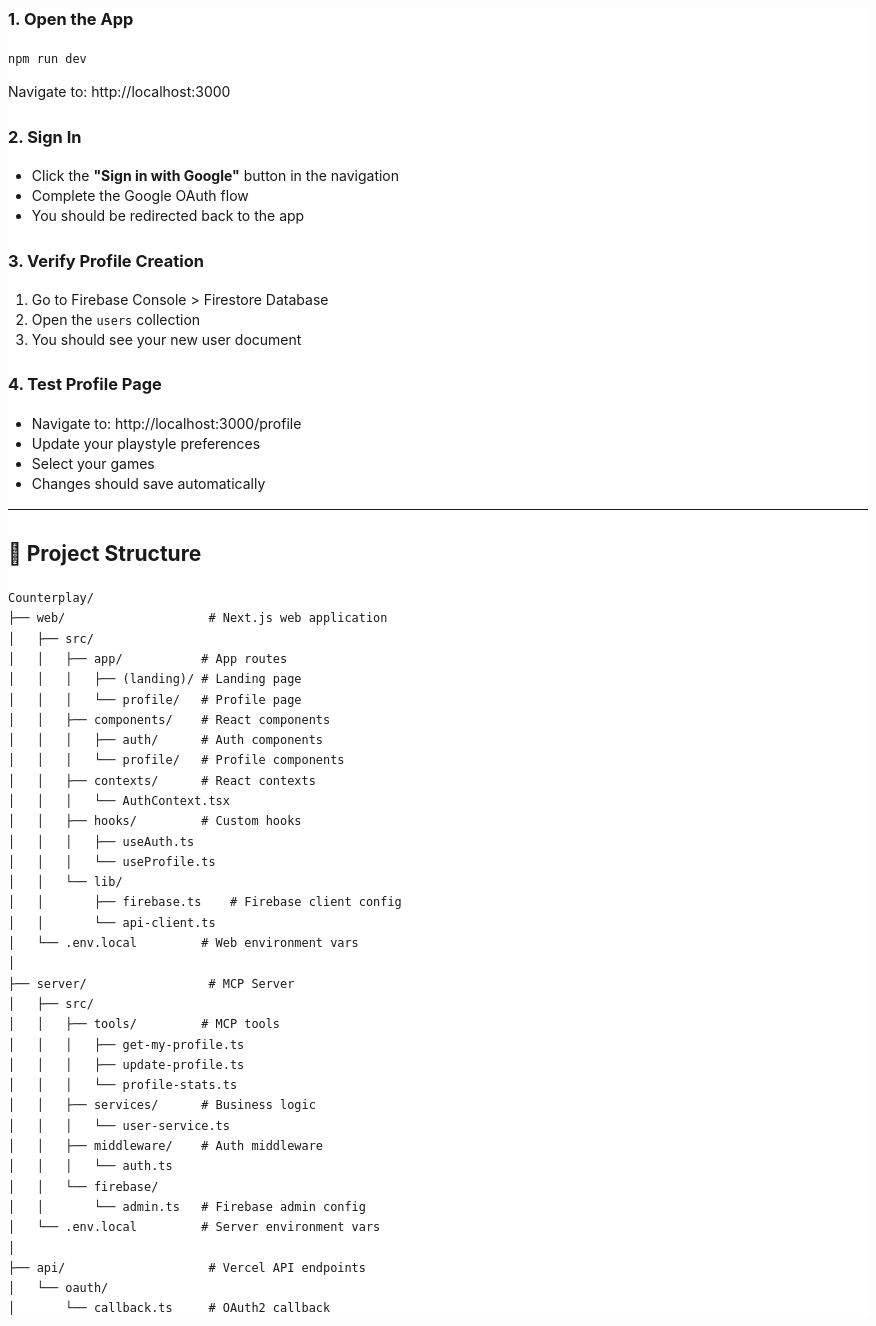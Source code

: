 ### 1. Open the App
```bash
npm run dev
```
Navigate to: http://localhost:3000

### 2. Sign In
- Click the **"Sign in with Google"** button in the navigation
- Complete the Google OAuth flow
- You should be redirected back to the app

### 3. Verify Profile Creation
1. Go to Firebase Console > Firestore Database
2. Open the `users` collection
3. You should see your new user document

### 4. Test Profile Page
- Navigate to: http://localhost:3000/profile
- Update your playstyle preferences
- Select your games
- Changes should save automatically

---

## 📁 Project Structure

```
Counterplay/
├── web/                    # Next.js web application
│   ├── src/
│   │   ├── app/           # App routes
│   │   │   ├── (landing)/ # Landing page
│   │   │   └── profile/   # Profile page
│   │   ├── components/    # React components
│   │   │   ├── auth/      # Auth components
│   │   │   └── profile/   # Profile components
│   │   ├── contexts/      # React contexts
│   │   │   └── AuthContext.tsx
│   │   ├── hooks/         # Custom hooks
│   │   │   ├── useAuth.ts
│   │   │   └── useProfile.ts
│   │   └── lib/
│   │       ├── firebase.ts    # Firebase client config
│   │       └── api-client.ts
│   └── .env.local         # Web environment vars
│
├── server/                 # MCP Server
│   ├── src/
│   │   ├── tools/         # MCP tools
│   │   │   ├── get-my-profile.ts
│   │   │   ├── update-profile.ts
│   │   │   └── profile-stats.ts
│   │   ├── services/      # Business logic
│   │   │   └── user-service.ts
│   │   ├── middleware/    # Auth middleware
│   │   │   └── auth.ts
│   │   └── firebase/
│   │       └── admin.ts   # Firebase admin config
│   └── .env.local         # Server environment vars
│
├── api/                    # Vercel API endpoints
│   └── oauth/
│       └── callback.ts     # OAuth2 callback
```